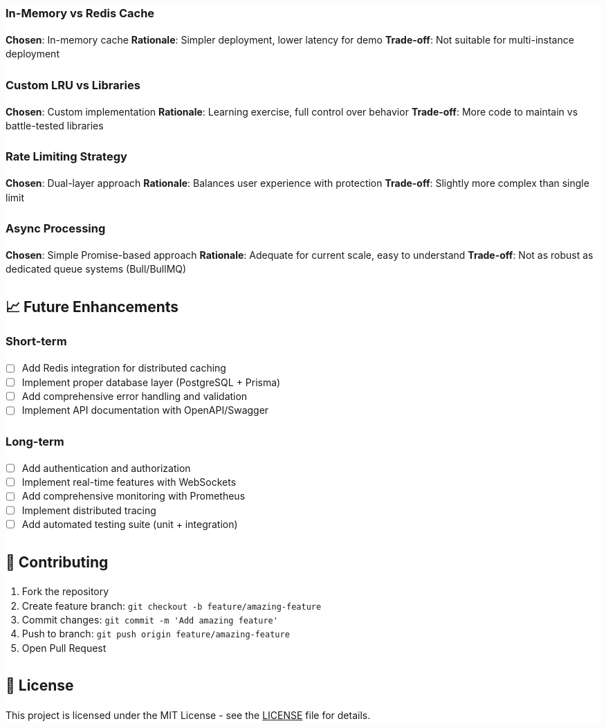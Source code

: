 ### In-Memory vs Redis Cache
**Chosen**: In-memory cache
**Rationale**: Simpler deployment, lower latency for demo
**Trade-off**: Not suitable for multi-instance deployment

### Custom LRU vs Libraries  
**Chosen**: Custom implementation
**Rationale**: Learning exercise, full control over behavior
**Trade-off**: More code to maintain vs battle-tested libraries

### Rate Limiting Strategy
**Chosen**: Dual-layer approach
**Rationale**: Balances user experience with protection
**Trade-off**: Slightly more complex than single limit

### Async Processing
**Chosen**: Simple Promise-based approach
**Rationale**: Adequate for current scale, easy to understand
**Trade-off**: Not as robust as dedicated queue systems (Bull/BullMQ)

## 📈 Future Enhancements

### Short-term
- [ ] Add Redis integration for distributed caching
- [ ] Implement proper database layer (PostgreSQL + Prisma)
- [ ] Add comprehensive error handling and validation
- [ ] Implement API documentation with OpenAPI/Swagger

### Long-term  
- [ ] Add authentication and authorization
- [ ] Implement real-time features with WebSockets
- [ ] Add comprehensive monitoring with Prometheus
- [ ] Implement distributed tracing
- [ ] Add automated testing suite (unit + integration)

## 🤝 Contributing

1. Fork the repository
2. Create feature branch: `git checkout -b feature/amazing-feature`
3. Commit changes: `git commit -m 'Add amazing feature'`
4. Push to branch: `git push origin feature/amazing-feature`
5. Open Pull Request

## 📄 License

This project is licensed under the MIT License - see the [LICENSE](LICENSE) file for details.